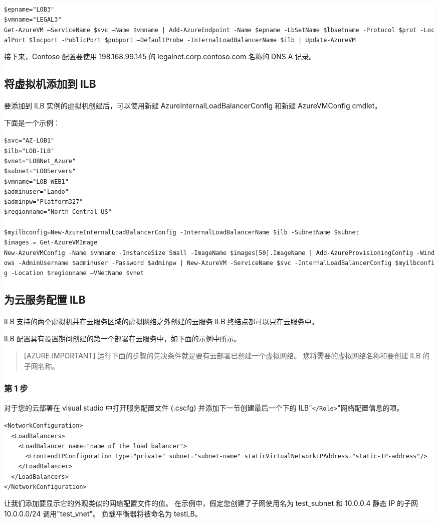     $epname="LOB3"
    $vmname="LEGAL3"
    Get-AzureVM –ServiceName $svc –Name $vmname | Add-AzureEndpoint -Name $epname -LbSetName $lbsetname -Protocol $prot -LocalPort $locport -PublicPort $pubport –DefaultProbe -InternalLoadBalancerName $ilb | Update-AzureVM


接下来，Contoso 配置要使用 198.168.99.145 的 legalnet.corp.contoso.com 名称的 DNS A 记录。

## 将虚拟机添加到 ILB

要添加到 ILB 实例的虚拟机创建后，可以使用新建 AzureInternalLoadBalancerConfig 和新建 AzureVMConfig cmdlet。

下面是一个示例︰

    $svc="AZ-LOB1"
    $ilb="LOB-ILB"
    $vnet="LOBNet_Azure"
    $subnet="LOBServers"
    $vmname="LOB-WEB1"
    $adminuser="Lando"
    $adminpw="Platform327"
    $regionname="North Central US"

    $myilbconfig=New-AzureInternalLoadBalancerConfig -InternalLoadBalancerName $ilb -SubnetName $subnet
    $images = Get-AzureVMImage
    New-AzureVMConfig -Name $vmname -InstanceSize Small -ImageName $images[50].ImageName | Add-AzureProvisioningConfig -Windows -AdminUsername $adminuser -Password $adminpw | New-AzureVM -ServiceName $svc -InternalLoadBalancerConfig $myilbconfig -Location $regionname –VNetName $vnet

## 为云服务配置 ILB


ILB 支持的两个虚拟机并在云服务区域的虚拟网络之外创建的云服务 ILB 终结点都可以只在云服务中。

ILB 配置具有设置期间创建的第一个部署在云服务中，如下面的示例中所示。

>[AZURE.IMPORTANT] 运行下面的步骤的先决条件就是要有云部署已创建一个虚拟网络。 您将需要的虚拟网络名称和要创建 ILB 的子网名称。

### 第 1 步

对于您的云部署在 visual studio 中打开服务配置文件 (.cscfg) 并添加下一节创建最后一个下的 ILB"`</Role>`"网络配置信息的项。 




    <NetworkConfiguration>
      <LoadBalancers>
        <LoadBalancer name="name of the load balancer">
          <FrontendIPConfiguration type="private" subnet="subnet-name" staticVirtualNetworkIPAddress="static-IP-address"/>
        </LoadBalancer>
      </LoadBalancers>
    </NetworkConfiguration>
 

让我们添加要显示它的外观类似的网络配置文件的值。 在示例中，假定您创建了子网使用名为 test_subnet 和 10.0.0.4 静态 IP 的子网 10.0.0.0/24 调用"test_vnet"。 负载平衡器将被命名为 testLB。
